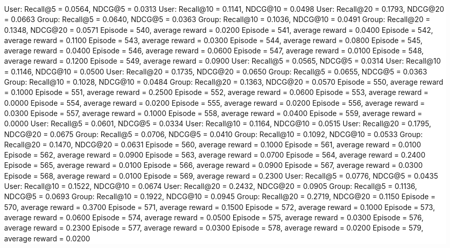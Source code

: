 User: Recall@5 = 0.0564, NDCG@5 = 0.0313
User: Recall@10 = 0.1141, NDCG@10 = 0.0498
User: Recall@20 = 0.1793, NDCG@20 = 0.0663
Group: Recall@5 = 0.0640, NDCG@5 = 0.0363
Group: Recall@10 = 0.1036, NDCG@10 = 0.0491
Group: Recall@20 = 0.1348, NDCG@20 = 0.0571
Episode = 540, average reward = 0.0200
Episode = 541, average reward = 0.0400
Episode = 542, average reward = 0.1100
Episode = 543, average reward = 0.0300
Episode = 544, average reward = 0.0800
Episode = 545, average reward = 0.0400
Episode = 546, average reward = 0.0600
Episode = 547, average reward = 0.0100
Episode = 548, average reward = 0.1200
Episode = 549, average reward = 0.0900
User: Recall@5 = 0.0565, NDCG@5 = 0.0314
User: Recall@10 = 0.1146, NDCG@10 = 0.0500
User: Recall@20 = 0.1735, NDCG@20 = 0.0650
Group: Recall@5 = 0.0655, NDCG@5 = 0.0363
Group: Recall@10 = 0.1028, NDCG@10 = 0.0484
Group: Recall@20 = 0.1363, NDCG@20 = 0.0570
Episode = 550, average reward = 0.1000
Episode = 551, average reward = 0.2500
Episode = 552, average reward = 0.0600
Episode = 553, average reward = 0.0000
Episode = 554, average reward = 0.0200
Episode = 555, average reward = 0.0200
Episode = 556, average reward = 0.0300
Episode = 557, average reward = 0.1000
Episode = 558, average reward = 0.0400
Episode = 559, average reward = 0.0000
User: Recall@5 = 0.0601, NDCG@5 = 0.0334
User: Recall@10 = 0.1164, NDCG@10 = 0.0515
User: Recall@20 = 0.1795, NDCG@20 = 0.0675
Group: Recall@5 = 0.0706, NDCG@5 = 0.0410
Group: Recall@10 = 0.1092, NDCG@10 = 0.0533
Group: Recall@20 = 0.1470, NDCG@20 = 0.0631
Episode = 560, average reward = 0.1000
Episode = 561, average reward = 0.0100
Episode = 562, average reward = 0.0900
Episode = 563, average reward = 0.0700
Episode = 564, average reward = 0.2400
Episode = 565, average reward = 0.0100
Episode = 566, average reward = 0.0900
Episode = 567, average reward = 0.0300
Episode = 568, average reward = 0.0100
Episode = 569, average reward = 0.2300
User: Recall@5 = 0.0776, NDCG@5 = 0.0435
User: Recall@10 = 0.1522, NDCG@10 = 0.0674
User: Recall@20 = 0.2432, NDCG@20 = 0.0905
Group: Recall@5 = 0.1136, NDCG@5 = 0.0693
Group: Recall@10 = 0.1922, NDCG@10 = 0.0945
Group: Recall@20 = 0.2719, NDCG@20 = 0.1150
Episode = 570, average reward = 0.3700
Episode = 571, average reward = 0.1500
Episode = 572, average reward = 0.1000
Episode = 573, average reward = 0.0600
Episode = 574, average reward = 0.0500
Episode = 575, average reward = 0.0300
Episode = 576, average reward = 0.2300
Episode = 577, average reward = 0.0300
Episode = 578, average reward = 0.0200
Episode = 579, average reward = 0.0200